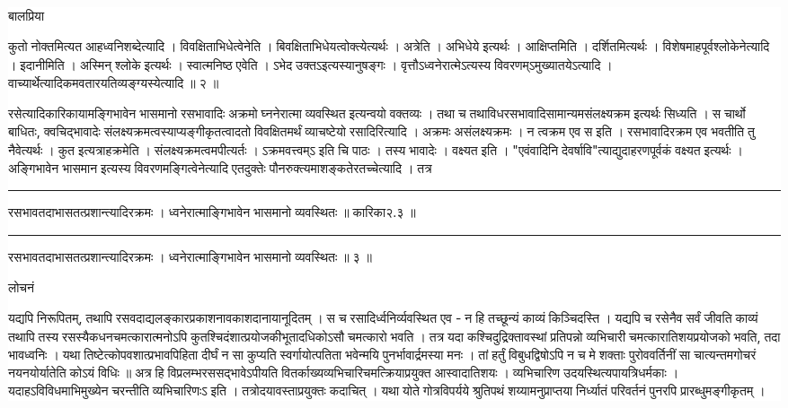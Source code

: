 बालप्रिया

कुतो नोक्तमित्यत आहध्वनिशब्देत्यादि ।
विवक्षिताभिधेत्वेनेति ।
बिवक्षिताभिधेयत्वोक्त्येत्यर्थः ।
अत्रेति ।
अभिधेये इत्यर्थः ।
आक्षिप्तमिति ।
दर्शितमित्यर्थः ।
विशेषमाहपूर्वश्लोकेनेत्यादि ।
इदानीमिति ।
अस्मिन् श्लोके इत्यर्थः ।
स्वात्मनिष्ठ एवेति ।
ऽभेद उक्तऽइत्यस्यानुषङ्गः ।
वृत्तौऽध्वनेरात्मेऽत्यस्य विवरणम्ऽमुख्यातयेऽत्यादि ।
वाच्यार्थेत्यादिकमवतारयतिव्यङ्ग्यस्येत्यादि  ॥ २ ॥

रसेत्यादिकारिकायामङ्गिभावेन भासमानो रसभावादिः अक्रमो घ्ननेरात्मा व्यवस्थित इत्यन्वयो वक्तव्यः ।
तथा च तथाविधरसभावादिसामान्यमसंलक्ष्यक्रम इत्यर्थः सिध्यति ।
स चार्थो बाधितः, क्वचिद्भावादेः संलक्ष्यक्रमत्वस्याप्यङ्गीकृतत्वादतो विवक्षितमर्थं व्याचष्टेयो रसादिरित्यादि ।
अक्रमः असंलक्ष्यक्रमः ।
न त्वक्रम एव स इति ।
रसभावादिरक्रम एव भवतीति तु नैवेत्यर्थः ।
कुत इत्यत्राहक्रमेति ।
संलक्ष्यक्रमत्वमपीत्यर्तः ।
ऽक्रमवत्त्वम्ऽ इति चि पाठः ।
तस्य भावादेः ।
वक्ष्यत इति ।
"एवंवादिनि देवर्षावि"त्याद्युदाहरणपूर्वकं वक्ष्यत इत्यर्थः ।
अङ्गिभावेन भासमान इत्यस्य विवरणमङ्गित्वेनेत्यादि एतदुक्तेः पौनरुक्त्यमाशङ्कतेरतच्चेत्यादि ।
तत्र

_________________________________________________________


रसभावतदाभासतत्प्रशान्त्यादिरक्रमः ।
ध्वनेरात्माङ्गिभावेन भासमानो व्यवस्थितः  ॥ कारिका२.३ ॥


__________


रसभावतदाभासतत्प्रशान्त्यादिरक्रमः ।
ध्वनेरात्माङ्गिभावेन भासमानो व्यवस्थितः  ॥ ३ ॥



लोचनं

यद्यपि निरूपितम्, तथापि रसवदाद्यलङ्कारप्रकाशनावकाशदानायानूदितम् ।
स च रसादिर्ध्वनिर्व्यवस्थित एव - न हि तच्छून्यं काव्यं किञ्चिदस्ति ।
यद्यपि च रसेनैव सर्वं जीवति काव्यं तथापि तस्य रसस्यैकधनचमत्कारात्मनोऽपि कुतश्चिदंशात्प्रयोजकीभूतादधिकोऽसौ चमत्कारो भवति ।
तत्र यदा कश्चिदुद्रिक्तावस्थां प्रतिपन्नो व्यभिचारी चमत्कारातिशयप्रयोजको भवति, तदा भावध्वनिः ।
यथा तिष्टेत्कोपवशात्प्रभावपिहिता दीर्घं न सा कुप्यति स्वर्गायोत्पतिता भवेन्मयि पुनर्भावार्द्रमस्या मनः ।
तां हर्तुं विबुधद्विषोऽपि न च मे शक्ताः पुरोववर्तिनीं सा चात्यन्तमगोचरं नयनयोर्यातेति कोऽयं विधिः ॥
अत्र हि विप्रलम्भरससद्भावेऽपीयति वितर्काख्यव्यभिचारिचमत्क्रियाप्रयुक्त आस्वादातिशयः ।
व्यभिचारिण उदयस्थित्यपायत्रिधर्मकाः ।
यदाहऽविविधमाभिमुख्येन चरन्तीति व्यभिचारिणःऽ इति ।
तत्रोदयावस्ताप्रयुक्तः कदाचित् ।
यथा योते गोत्रविपर्यये श्रुतिपथं शय्यामनुप्राप्तया निर्ध्यातं परिवर्तनं पुनरपि प्रारब्धुमङ्गीकृतम् ।
